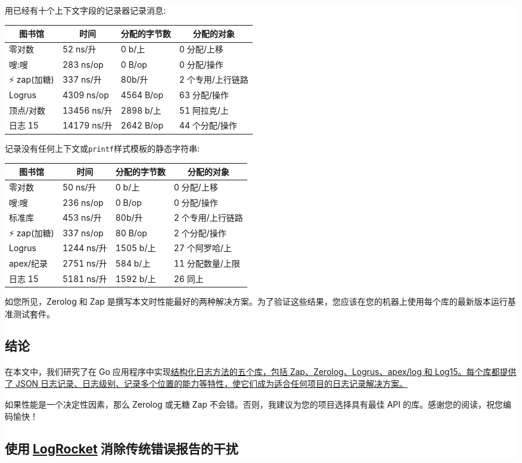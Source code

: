 用已经有十个上下文字段的记录器记录消息:

| 图书馆 | 时间 | 分配的字节数 | 分配的对象 |
| --- | --- | --- | --- |
| 零对数 | 52 ns/升 | 0 b/上 | 0 分配/上移 |
| 嗖:嗖 | 283 ns/op | 0 B/op | 0 分配/操作 |
| :zap: zap(加糖) | 337 ns/升 | 80b/升 | 2 个专用/上行链路 |
| Logrus | 4309 ns/op | 4564 B/op | 63 分配/操作 |
| 顶点/对数 | 13456 ns/升 | 2898 b/上 | 51 阿拉克/上 |
| 日志 15 | 14179 ns/升 | 2642 B/op | 44 个分配/操作 |

记录没有任何上下文或`printf`样式模板的静态字符串:

| 图书馆 | 时间 | 分配的字节数 | 分配的对象 |
| --- | --- | --- | --- |
| 零对数 | 50 ns/升 | 0 b/上 | 0 分配/上移 |
| 嗖:嗖 | 236 ns/op | 0 B/op | 0 分配/操作 |
| 标准库 | 453 ns/升 | 80b/升 | 2 个专用/上行链路 |
| :zap: zap(加糖) | 337 ns/op | 80 B/op | 2 个分配/操作 |
| Logrus | 1244 ns/升 | 1505 b/上 | 27 个阿罗哈/上 |
| apex/纪录 | 2751 ns/升 | 584 b/上 | 11 分配数量/上限 |
| 日志 15 | 5181 ns/升 | 1592 b/上 | 26 同上 |

如您所见，Zerolog 和 Zap 是撰写本文时性能最好的两种解决方案。为了验证这些结果，您应该在您的机器上使用每个库的最新版本运行基准测试套件。

## 结论

在本文中，我们研究了在 Go 应用程序中实现[结构化日志方法的五个库，包括 Zap、Zerolog、Logrus、apex/log 和 Log15。每个库都提供了 JSON 日志记录、日志级别、记录多个位置的能力等特性，使它们成为适合任何项目的日志记录解决方案。](https://blog.logrocket.com/comparing-go-debugging-tools/)

如果性能是一个决定性因素，那么 Zerolog 或无糖 Zap 不会错。否则，我建议为您的项目选择具有最佳 API 的库。感谢您的阅读，祝您编码愉快！

## 使用 [LogRocket](https://lp.logrocket.com/blg/signup) 消除传统错误报告的干扰
